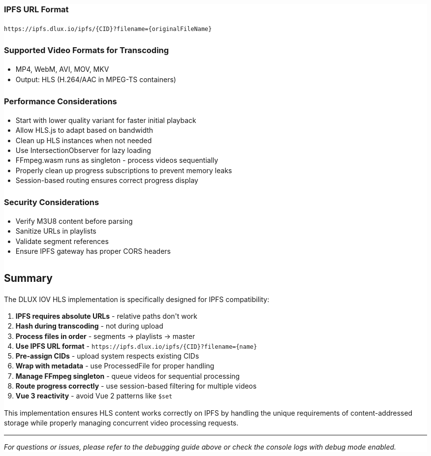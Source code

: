### IPFS URL Format
```
https://ipfs.dlux.io/ipfs/{CID}?filename={originalFileName}
```

### Supported Video Formats for Transcoding
- MP4, WebM, AVI, MOV, MKV
- Output: HLS (H.264/AAC in MPEG-TS containers)

### Performance Considerations
- Start with lower quality variant for faster initial playback
- Allow HLS.js to adapt based on bandwidth
- Clean up HLS instances when not needed
- Use IntersectionObserver for lazy loading
- FFmpeg.wasm runs as singleton - process videos sequentially
- Properly clean up progress subscriptions to prevent memory leaks
- Session-based routing ensures correct progress display

### Security Considerations
- Verify M3U8 content before parsing
- Sanitize URLs in playlists
- Validate segment references
- Ensure IPFS gateway has proper CORS headers

## Summary

The DLUX IOV HLS implementation is specifically designed for IPFS compatibility:

1. **IPFS requires absolute URLs** - relative paths don't work
2. **Hash during transcoding** - not during upload
3. **Process files in order** - segments → playlists → master
4. **Use IPFS URL format** - `https://ipfs.dlux.io/ipfs/{CID}?filename={name}`
5. **Pre-assign CIDs** - upload system respects existing CIDs
6. **Wrap with metadata** - use ProcessedFile for proper handling
7. **Manage FFmpeg singleton** - queue videos for sequential processing
8. **Route progress correctly** - use session-based filtering for multiple videos
9. **Vue 3 reactivity** - avoid Vue 2 patterns like `$set`

This implementation ensures HLS content works correctly on IPFS by handling the unique requirements of content-addressed storage while properly managing concurrent video processing requests.

---
*For questions or issues, please refer to the debugging guide above or check the console logs with debug mode enabled.*